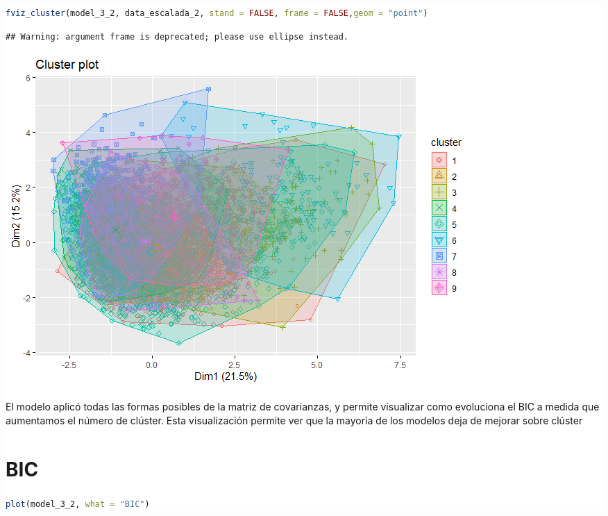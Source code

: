 ``` r
fviz_cluster(model_3_2, data_escalada_2, stand = FALSE, frame = FALSE,geom = "point")
```

    ## Warning: argument frame is deprecated; please use ellipse instead.

![](Actividad-Ayudantia-8_files/figure-gfm/unnamed-chunk-23-1.png)

El modelo aplicó todas las formas posibles de la matriz de covarianzas,
y permite visualizar como evoluciona el BIC a medida que aumentamos el
número de clúster. Esta visualización permite ver que la mayoría de los
modelos deja de mejorar sobre clúster

# BIC

``` r
plot(model_3_2, what = "BIC")
```
